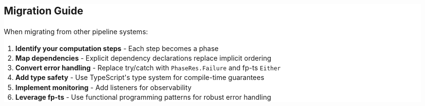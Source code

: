 ## Migration Guide

When migrating from other pipeline systems:

1. **Identify your computation steps** - Each step becomes a phase
2. **Map dependencies** - Explicit dependency declarations replace implicit ordering
3. **Convert error handling** - Replace try/catch with `PhaseRes.Failure` and fp-ts `Either`
4. **Add type safety** - Use TypeScript's type system for compile-time guarantees
5. **Implement monitoring** - Add listeners for observability
6. **Leverage fp-ts** - Use functional programming patterns for robust error handling